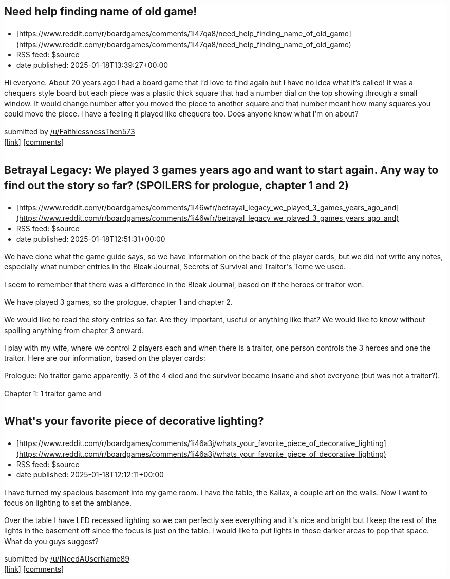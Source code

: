 ## Need help finding name of old game!
 - [https://www.reddit.com/r/boardgames/comments/1i47qa8/need_help_finding_name_of_old_game](https://www.reddit.com/r/boardgames/comments/1i47qa8/need_help_finding_name_of_old_game)
 - RSS feed: $source
 - date published: 2025-01-18T13:39:27+00:00

<div class="md"><p>Hi everyone. About 20 years ago I had a board game that I’d love to find again but I have no idea what it’s called! It was a chequers style board but each piece was a plastic thick square that had a number dial on the top showing through a small window. It would change number after you moved the piece to another square and that number meant how many squares you could move the piece. I have a feeling it played like chequers too. Does anyone know what I’m on about? </p> </div> &#32; submitted by &#32; <a href="https://www.reddit.com/user/FaithlessnessThen573"> /u/FaithlessnessThen573 </a> <br/> <span><a href="https://www.reddit.com/r/boardgames/comments/1i47qa8/need_help_finding_name_of_old_game/">[link]</a></span> &#32; <span><a href="https://www.reddit.com/r/boardgames/comments/1i47qa8/need_help_finding_name_of_old_game/">[comments]</a></span>

## Betrayal Legacy: We played 3 games years ago and want to start again. Any way to find out the story so far? (SPOILERS for prologue, chapter 1 and 2)
 - [https://www.reddit.com/r/boardgames/comments/1i46wfr/betrayal_legacy_we_played_3_games_years_ago_and](https://www.reddit.com/r/boardgames/comments/1i46wfr/betrayal_legacy_we_played_3_games_years_ago_and)
 - RSS feed: $source
 - date published: 2025-01-18T12:51:31+00:00

<div class="md"><p>We have done what the game guide says, so we have information on the back of the player cards, but we did not write any notes, especially what number entries in the Bleak Journal, Secrets of Survival and Traitor&#39;s Tome we used.</p> <p>I seem to remember that there was a difference in the Bleak Journal, based on if the heroes or traitor won.</p> <p>We have played 3 games, so the prologue, chapter 1 and chapter 2.</p> <p>We would like to read the story entries so far. Are they important, useful or anything like that? We would like to know without spoiling anything from chapter 3 onward.</p> <p>I play with my wife, where we control 2 players each and when there is a traitor, one person controls the 3 heroes and one the traitor. Here are our information, based on the player cards:</p> <p>Prologue: No traitor game apparently. 3 of the 4 died and the survivor became insane and shot everyone (but was not a traitor?).</p> <p>Chapter 1: 1 traitor game and

## What's your favorite piece of decorative lighting?
 - [https://www.reddit.com/r/boardgames/comments/1i46a3j/whats_your_favorite_piece_of_decorative_lighting](https://www.reddit.com/r/boardgames/comments/1i46a3j/whats_your_favorite_piece_of_decorative_lighting)
 - RSS feed: $source
 - date published: 2025-01-18T12:12:11+00:00

<div class="md"><p>I have turned my spacious basement into my game room. I have the table, the Kallax, a couple art on the walls. Now I want to focus on lighting to set the ambiance. </p> <p>Over the table I have LED recessed lighting so we can perfectly see everything and it&#39;s nice and bright but I keep the rest of the lights in the basement off since the focus is just on the table. I would like to put lights in those darker areas to pop that space. What do you guys suggest? </p> </div> &#32; submitted by &#32; <a href="https://www.reddit.com/user/INeedAUserName89"> /u/INeedAUserName89 </a> <br/> <span><a href="https://www.reddit.com/r/boardgames/comments/1i46a3j/whats_your_favorite_piece_of_decorative_lighting/">[link]</a></span> &#32; <span><a href="https://www.reddit.com/r/boardgames/comments/1i46a3j/whats_your_favorite_piece_of_decorative_lighting/">[comments]</a></span>
